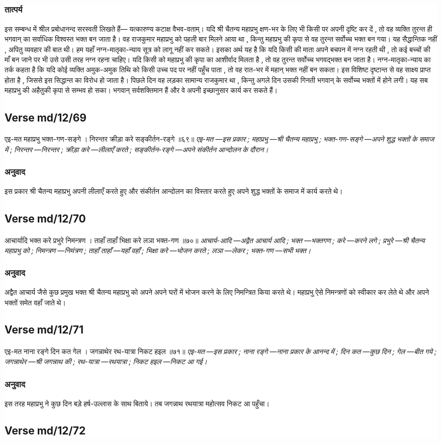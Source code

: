 
### तात्पर्य
इस सम्बन्ध में श्रील प्रबोधानन्द सरस्वती लिखते हैं— यत्कारुण्य कटाक्ष वैभव-वताम्। यदि श्री चैतन्य महाप्रभु क्षण-भर के लिए भी किसी पर अपनी दृष्टि कर दें , तो वह व्यक्ति तुरन्त ही भगवान् का सर्वाधिक विश्वस्त भक्त बन जाता है। वह राजकुमार महाप्रभु को पहली बार मिलने आया था , किन्तु महाप्रभु की कृपा से वह तुरन्त सर्वोच्च भक्त बन गया। यह सैद्धान्तिक नहीं , अपितु व्यवहार की बात थी। हम यहाँ नग्न-मातृका-न्याय सूत्र को लागू नहीं कर सकते। इसका अर्थ यह है कि यदि किसी की माता अपने बचपन में नग्न रहती थी , तो कई बच्चों की माँ बन जाने पर भी उसे उसी तरह नग्न रहना चाहिए। यदि किसी को महाप्रभु की कृपा का आशीर्वाद मिलता है , तो वह तुरन्त सर्वोच्च भगवद्भक्त बन जाता है। नग्न-मातृका-न्याय का तर्क कहता है कि यदि कोई व्यक्ति अमुक-अमुक तिथि को किसी उच्च पद पर नहीं पहुँच पाता , तो वह रात-भर में महान् भक्त नहीं बन सकता। इस विशिष्ट दृष्टान्त से वह साक्ष्य प्राप्त होता है , जिससे इस सिद्धान्त का विरोध हो जाता है। पिछले दिन वह लड़का सामान्य राजकुमार था , किन्तु अगले दिन उसकी गिनती भगवान् के सर्वोच्च भक्तों में होने लगी। यह सब महाप्रभु की अहैतुकी कृपा से सम्भव हो सका। भगवान् सर्वशक्तिमान हैं और वे अपनी इच्छानुसार कार्य कर सकते हैं।


## Verse md/12/69
एइ-मत महाप्रभु भक्त-गण-सङ्गे ।
निरन्तर क्रीड़ा करे सङ्कीर्तन-रङ्गे ॥६९॥
*एइ-मत —इस प्रकार ; महाप्रभु —श्री चैतन्य महाप्रभु ; भक्त-गण-सङ्गे —अपने शुद्ध भक्तों के समाज में ; निरन्तर —निरन्तर ; क्रीड़ा करे —लीलाएँ करते ; सङ्कीर्तन-रङ्गे —अपने संकीर्तन आन्दोलन के दौरान।*


### अनुवाद
इस प्रकार श्री चैतन्य महाप्रभु अपनी लीलाएँ करते हुए और संकीर्तन आन्दोलन का विस्तार करते हुए अपने शुद्ध भक्तों के समाज में कार्य करते थे।


## Verse md/12/70
आचार्यादि भक्त करे प्रभुरे निमन्त्रण ।
ताहाँ ताहाँ भिक्षा करे लञा भक्त-गण ॥७०॥
*आचार्य-आदि —अद्वैत आचार्य आदि ; भक्त —भक्तगण ; करे —करने लगे ; प्रभुरे —श्री चैतन्य महाप्रभु को ; निमन्त्रण —निमंत्रण ; ताहाँ ताहाँ —यहाँ वहाँ ; भिक्षा करे —भोजन करते ; लञा —लेकर ; भक्त-गण —सभी भक्त।*


### अनुवाद
अद्वैत आचार्य जैसे कुछ प्रमुख भक्त श्री चैतन्य महाप्रभु को अपने अपने घरों में भोजन करने के लिए निमन्त्रित किया करते थे। महाप्रभु ऐसे निमन्त्रणों को स्वीकार कर लेते थे और अपने भक्तों समेत वहाँ जाते थे।


## Verse md/12/71
एइ-मत नाना रङ्गे दिन कत गेल ।
जगन्नाथेर रथ-यात्रा निकट हइल ॥७१॥
*एइ-मत —इस प्रकार ; नाना रङ्गे —नाना प्रकार के आनन्द में ; दिन कत —कुछ दिन ; गेल —बीत गये ; जगन्नाथेर —श्री जगन्नाथ की ; रथ-यात्रा —रथयात्रा ; निकट हइल —निकट आ गई।*


### अनुवाद
इस तरह महाप्रभु ने कुछ दिन बड़े हर्ष-उल्लास के साथ बिताये। तब जगन्नाथ रथयात्रा महोत्सव निकट आ पहुँचा।


## Verse md/12/72
